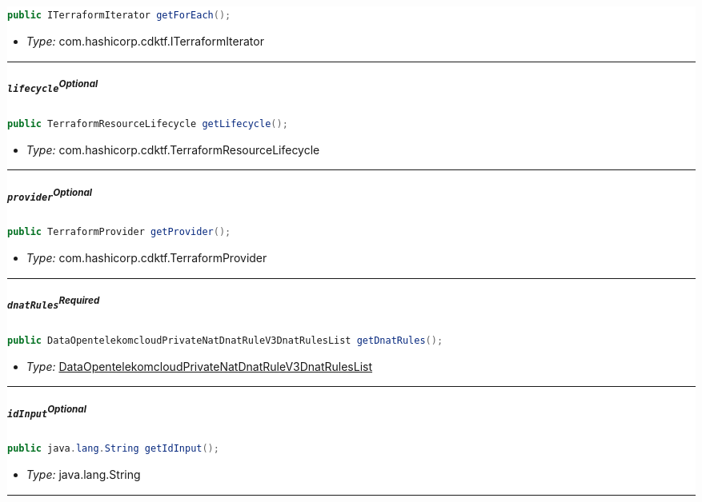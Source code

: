 ```java
public ITerraformIterator getForEach();
```

- *Type:* com.hashicorp.cdktf.ITerraformIterator

---

##### `lifecycle`<sup>Optional</sup> <a name="lifecycle" id="@cdktf/provider-opentelekomcloud.dataOpentelekomcloudPrivateNatDnatRuleV3.DataOpentelekomcloudPrivateNatDnatRuleV3.property.lifecycle"></a>

```java
public TerraformResourceLifecycle getLifecycle();
```

- *Type:* com.hashicorp.cdktf.TerraformResourceLifecycle

---

##### `provider`<sup>Optional</sup> <a name="provider" id="@cdktf/provider-opentelekomcloud.dataOpentelekomcloudPrivateNatDnatRuleV3.DataOpentelekomcloudPrivateNatDnatRuleV3.property.provider"></a>

```java
public TerraformProvider getProvider();
```

- *Type:* com.hashicorp.cdktf.TerraformProvider

---

##### `dnatRules`<sup>Required</sup> <a name="dnatRules" id="@cdktf/provider-opentelekomcloud.dataOpentelekomcloudPrivateNatDnatRuleV3.DataOpentelekomcloudPrivateNatDnatRuleV3.property.dnatRules"></a>

```java
public DataOpentelekomcloudPrivateNatDnatRuleV3DnatRulesList getDnatRules();
```

- *Type:* <a href="#@cdktf/provider-opentelekomcloud.dataOpentelekomcloudPrivateNatDnatRuleV3.DataOpentelekomcloudPrivateNatDnatRuleV3DnatRulesList">DataOpentelekomcloudPrivateNatDnatRuleV3DnatRulesList</a>

---

##### `idInput`<sup>Optional</sup> <a name="idInput" id="@cdktf/provider-opentelekomcloud.dataOpentelekomcloudPrivateNatDnatRuleV3.DataOpentelekomcloudPrivateNatDnatRuleV3.property.idInput"></a>

```java
public java.lang.String getIdInput();
```

- *Type:* java.lang.String

---